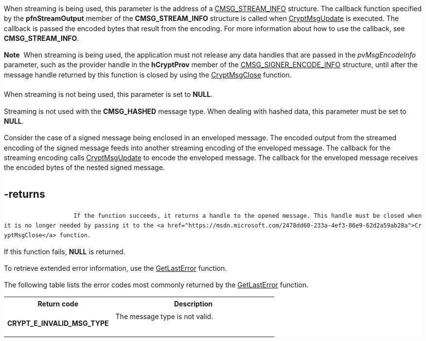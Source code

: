 When streaming is being used, this parameter is the address of a 
<a href="https://msdn.microsoft.com/a4e7f6e8-351f-4981-b223-50b65f503394">CMSG_STREAM_INFO</a> structure. The callback function specified by the <b>pfnStreamOutput</b> member of the <b>CMSG_STREAM_INFO</b> structure is called when 
<a href="https://msdn.microsoft.com/d27d75f0-1646-4926-b375-59e52b00326c">CryptMsgUpdate</a> is executed. The callback is passed the encoded bytes that result from the encoding. For more information about how to use the callback, see 
<b>CMSG_STREAM_INFO</b>.

<div class="alert"><b>Note</b>  When streaming is being used, the application must not release any data handles that are passed in the <i>pvMsgEncodeInfo</i> parameter, such as the provider handle in the <b>hCryptProv</b> member of the <a href="https://msdn.microsoft.com/f599226d-ddd7-455f-b650-74b91674d8f9">CMSG_SIGNER_ENCODE_INFO</a> structure, until after the message handle returned by this function is closed by using the <a href="https://msdn.microsoft.com/2478dd60-233a-4ef3-86e9-62d2a59ab28a">CryptMsgClose</a> function.</div>
<div> </div>
When streaming is not being used, this parameter is set to <b>NULL</b>.

Streaming is not used with the <b>CMSG_HASHED</b> message type. When dealing with hashed data, this parameter must be set to <b>NULL</b>.

Consider the case of a signed message being enclosed in an enveloped message. The encoded output from the streamed encoding of the signed message feeds into another streaming encoding of the enveloped message. The callback for the streaming encoding calls <a href="https://msdn.microsoft.com/d27d75f0-1646-4926-b375-59e52b00326c">CryptMsgUpdate</a> to encode the enveloped message. The callback for the enveloped message receives the encoded bytes of the nested signed message.


## -returns




						If the function succeeds, it returns a handle to the opened message. This handle must be closed when it is no longer needed by passing it to the <a href="https://msdn.microsoft.com/2478dd60-233a-4ef3-86e9-62d2a59ab28a">CryptMsgClose</a> function.

If this function fails, <b>NULL</b> is returned.

To retrieve extended error information, use the 
<a href="https://msdn.microsoft.com/d852e148-985c-416f-a5a7-27b6914b45d4">GetLastError</a> function.

The following table lists the error codes most commonly returned by the <a href="https://msdn.microsoft.com/d852e148-985c-416f-a5a7-27b6914b45d4">GetLastError</a> function.

<table>
<tr>
<th>Return code</th>
<th>Description</th>
</tr>
<tr>
<td width="40%">
<dl>
<dt><b>CRYPT_E_INVALID_MSG_TYPE</b></dt>
</dl>
</td>
<td width="60%">
The message type is not valid.
